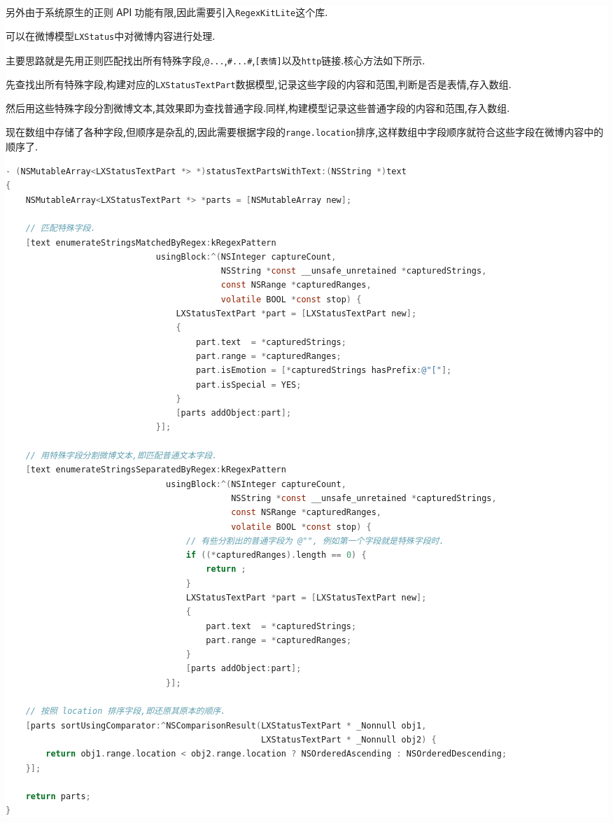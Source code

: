 另外由于系统原生的正则 API 功能有限,因此需要引入`RegexKitLite`这个库.

可以在微博模型`LXStatus`中对微博内容进行处理.

主要思路就是先用正则匹配找出所有特殊字段,`@...`,`#...#`,`[表情]`以及`http`链接.核心方法如下所示.

先查找出所有特殊字段,构建对应的`LXStatusTextPart`数据模型,记录这些字段的内容和范围,判断是否是表情,存入数组.

然后用这些特殊字段分割微博文本,其效果即为查找普通字段.同样,构建模型记录这些普通字段的内容和范围,存入数组.

现在数组中存储了各种字段,但顺序是杂乱的,因此需要根据字段的`range.location`排序,这样数组中字段顺序就符合这些字段在微博内容中的顺序了.

```objective-c
- (NSMutableArray<LXStatusTextPart *> *)statusTextPartsWithText:(NSString *)text
{
    NSMutableArray<LXStatusTextPart *> *parts = [NSMutableArray new];

    // 匹配特殊字段.
    [text enumerateStringsMatchedByRegex:kRegexPattern
                              usingBlock:^(NSInteger captureCount,
                                           NSString *const __unsafe_unretained *capturedStrings,
                                           const NSRange *capturedRanges,
                                           volatile BOOL *const stop) {
                                  LXStatusTextPart *part = [LXStatusTextPart new];
                                  {
                                      part.text  = *capturedStrings;
                                      part.range = *capturedRanges;
                                      part.isEmotion = [*capturedStrings hasPrefix:@"["];
                                      part.isSpecial = YES;
                                  }
                                  [parts addObject:part];
                              }];

    // 用特殊字段分割微博文本,即匹配普通文本字段.
    [text enumerateStringsSeparatedByRegex:kRegexPattern
                                usingBlock:^(NSInteger captureCount,
                                             NSString *const __unsafe_unretained *capturedStrings,
                                             const NSRange *capturedRanges,
                                             volatile BOOL *const stop) {
                                    // 有些分割出的普通字段为 @"", 例如第一个字段就是特殊字段时.
                                    if ((*capturedRanges).length == 0) {
                                        return ;
                                    }
                                    LXStatusTextPart *part = [LXStatusTextPart new];
                                    {
                                        part.text  = *capturedStrings;
                                        part.range = *capturedRanges;
                                    }
                                    [parts addObject:part];
                                }];

    // 按照 location 排序字段,即还原其原本的顺序.
    [parts sortUsingComparator:^NSComparisonResult(LXStatusTextPart * _Nonnull obj1,
                                                   LXStatusTextPart * _Nonnull obj2) {
        return obj1.range.location < obj2.range.location ? NSOrderedAscending : NSOrderedDescending;
    }];

    return parts;
}
```
